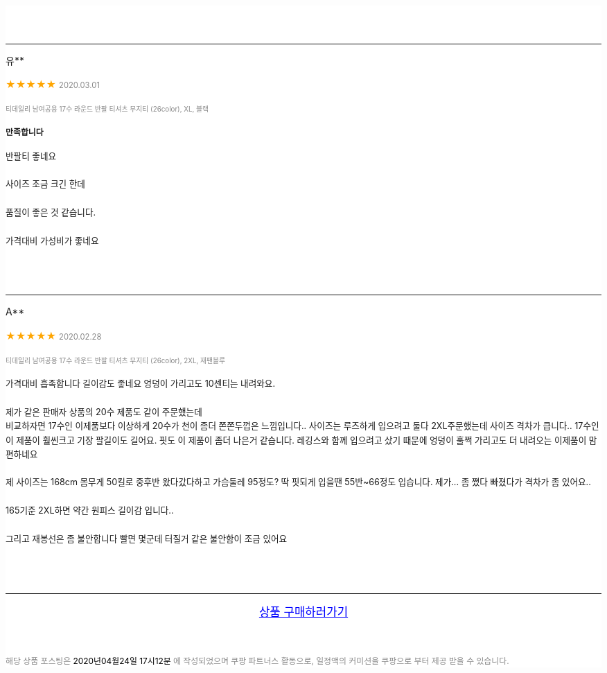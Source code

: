 <br>
<br>

---
  
유**
    
<span style="color: orange;">★★★★★</span> <span style="font-size:0.8rem;color: #888;">2020.03.01</span>
    
<span style="color: #888;font-size:0.7rem">티데일리 남여공용 17수 라운드 반팔 티셔츠 무지티 (26color), XL, 블랙</span>
    
<span style="font-size:0.85rem">**만족합니다**</span>
    
<span style="font-size: 0.9rem;">반팔티 좋네요 <br/><br/>사이즈 조금 크긴 한데 <br/><br/>품질이 좋은 것 같습니다. <br/><br/>가격대비 가성비가 좋네요</span>
    
<br>
<br>

---
  
A**
    
<span style="color: orange;">★★★★★</span> <span style="font-size:0.8rem;color: #888;">2020.02.28</span>
    
<span style="color: #888;font-size:0.7rem">티데일리 남여공용 17수 라운드 반팔 티셔츠 무지티 (26color), 2XL, 재팬블루</span>
    

    
<span style="font-size: 0.9rem;">가격대비 흡족합니다 길이감도 좋네요 엉덩이 가리고도 10센티는 내려와요.<br/><br/>제가 같은 판매자 상품의 20수 제품도 같이 주문했는데<br/>비교하자면 17수인 이제품보다 이상하게 20수가 천이 좀더 쫀쫀두껍은 느낌입니다.. 사이즈는 루즈하게 입으려고 둘다 2XL주문했는데 사이즈 격차가 큽니다.. 17수인 이 제품이 훨씬크고 기장 팔길이도 길어요. 핏도 이 제품이 좀더 나은거 같습니다. 레깅스와 함께 입으려고 샀기 때문에 엉덩이 훌쩍 가리고도 더 내려오는 이제품이 맘편하네요<br/><br/>제 사이즈는 168cm 몸무게 50킬로 중후반 왔다갔다하고 가슴둘레 95정도? 딱 핏되게 입을땐 55반~66정도 입습니다. 제가... 좀 쪘다 빠졌다가 격차가 좀 있어요..<br/><br/>165기준 2XL하면 약간 원피스 길이감 입니다.. <br/><br/>그리고 재봉선은 좀 불안합니다 빨면 몇군데 터질거 같은 불안함이 조금 있어요</span>
    
<br>
<br>


  
---
  
<p align="center"><a href="http://me2.do/50ta8iE1" style="font-size: 1.2rem; color: blue;">상품 구매하러가기</a></p>
  
<br>
  
<span style="font-size: 0.85rem; color: #888;">해당 상품 포스팅은 <span style="color: #000;"> 2020년04월24일 17시12분 </span> 에 작성되었으며 쿠팡 파트너스 활동으로, 일정액의 커미션을 쿠팡으로 부터 제공 받을 수 있습니다.</span>